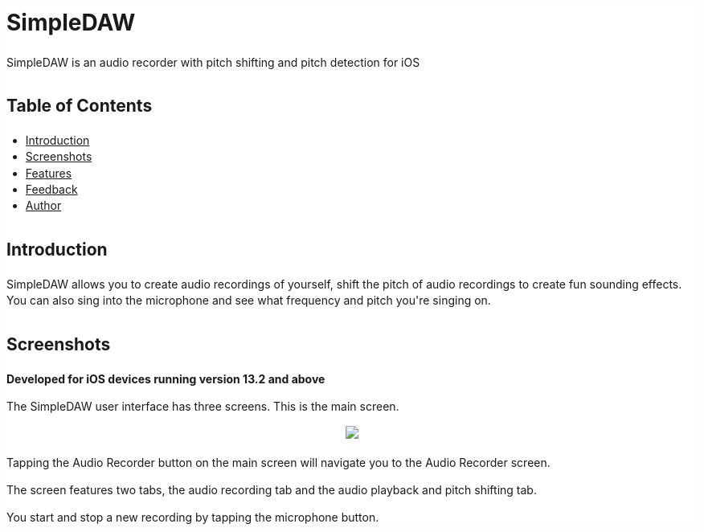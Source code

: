 # SimpleDAW
SimpleDAW is an audio recorder with pitch shifting and pitch detection for iOS


## Table of Contents

- [Introduction](#introduction)
- [Screenshots](#screenshots)
- [Features](#features)
- [Feedback](#feedback)
- [Author](#author)

## Introduction

SimpleDAW allows you to create audio recordings of yourself, shift the pitch of audio recordings to create fun sounding effects. You can also sing into the microphone and see what frequency and pitch you're singing on.


## Screenshots

**Developed for iOS devices running version 13.2 and above**

The SimpleDAW user interface has three screens. This is the main screen.


<p align="center">
  <img src = "/images/main.PNG" width=300>
</p>


Tapping the Audio Recorder button  on the main screen will navigate you to the Audio Recorder screen. 

The screen features two tabs, the audio recording tab and the audio playback and pitch shifting tab.

You start and stop a new recording by tapping the microphone button.

<p align="center">